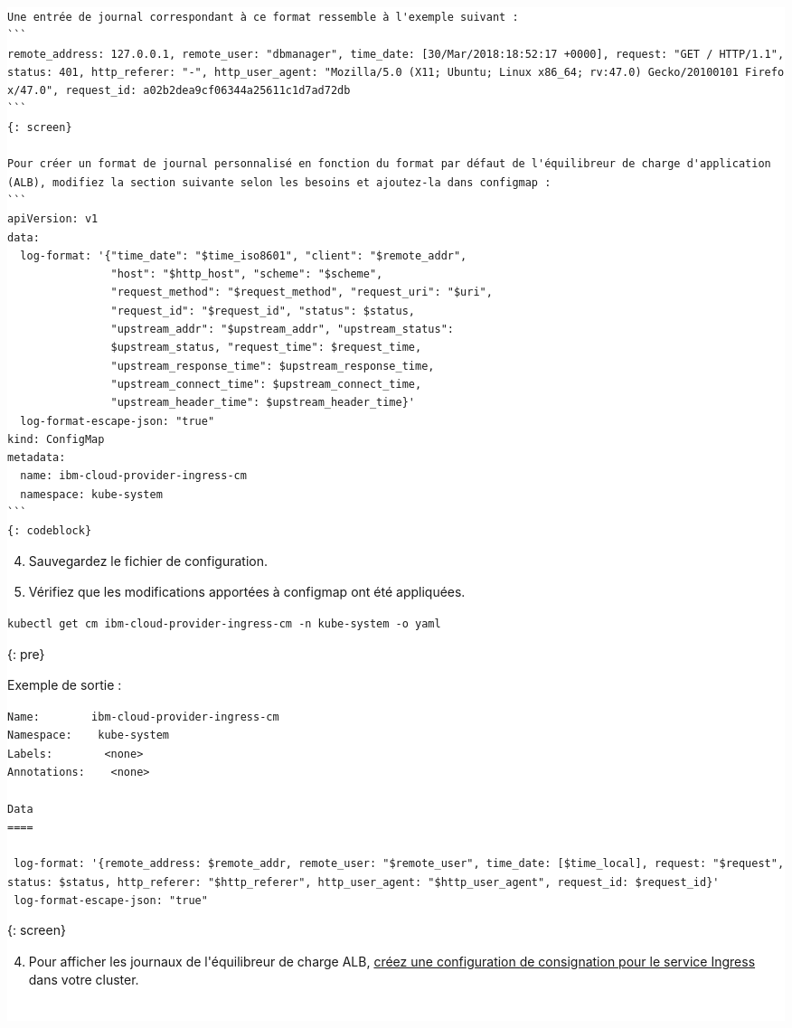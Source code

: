     Une entrée de journal correspondant à ce format ressemble à l'exemple suivant :
    ```
    remote_address: 127.0.0.1, remote_user: "dbmanager", time_date: [30/Mar/2018:18:52:17 +0000], request: "GET / HTTP/1.1", status: 401, http_referer: "-", http_user_agent: "Mozilla/5.0 (X11; Ubuntu; Linux x86_64; rv:47.0) Gecko/20100101 Firefox/47.0", request_id: a02b2dea9cf06344a25611c1d7ad72db
    ```
    {: screen}

    Pour créer un format de journal personnalisé en fonction du format par défaut de l'équilibreur de charge d'application (ALB), modifiez la section suivante selon les besoins et ajoutez-la dans configmap :
    ```
    apiVersion: v1
    data:
      log-format: '{"time_date": "$time_iso8601", "client": "$remote_addr",
                    "host": "$http_host", "scheme": "$scheme",
                    "request_method": "$request_method", "request_uri": "$uri",
                    "request_id": "$request_id", "status": $status,
                    "upstream_addr": "$upstream_addr", "upstream_status":
                    $upstream_status, "request_time": $request_time,
                    "upstream_response_time": $upstream_response_time,
                    "upstream_connect_time": $upstream_connect_time,
                    "upstream_header_time": $upstream_header_time}'
      log-format-escape-json: "true"
    kind: ConfigMap
    metadata:
      name: ibm-cloud-provider-ingress-cm
      namespace: kube-system
    ```
    {: codeblock}

4. Sauvegardez le fichier de configuration.

5. Vérifiez que les modifications apportées à configmap ont été appliquées.

 ```
 kubectl get cm ibm-cloud-provider-ingress-cm -n kube-system -o yaml
 ```
 {: pre}

 Exemple de sortie :
 ```
 Name:        ibm-cloud-provider-ingress-cm
 Namespace:    kube-system
 Labels:        <none>
 Annotations:    <none>

 Data
 ====

  log-format: '{remote_address: $remote_addr, remote_user: "$remote_user", time_date: [$time_local], request: "$request", status: $status, http_referer: "$http_referer", http_user_agent: "$http_user_agent", request_id: $request_id}'
  log-format-escape-json: "true"
 ```
 {: screen}

4. Pour afficher les journaux de l'équilibreur de charge ALB, [créez une configuration de consignation pour le service Ingress](cs_health.html#logging) dans votre cluster.

<br />



